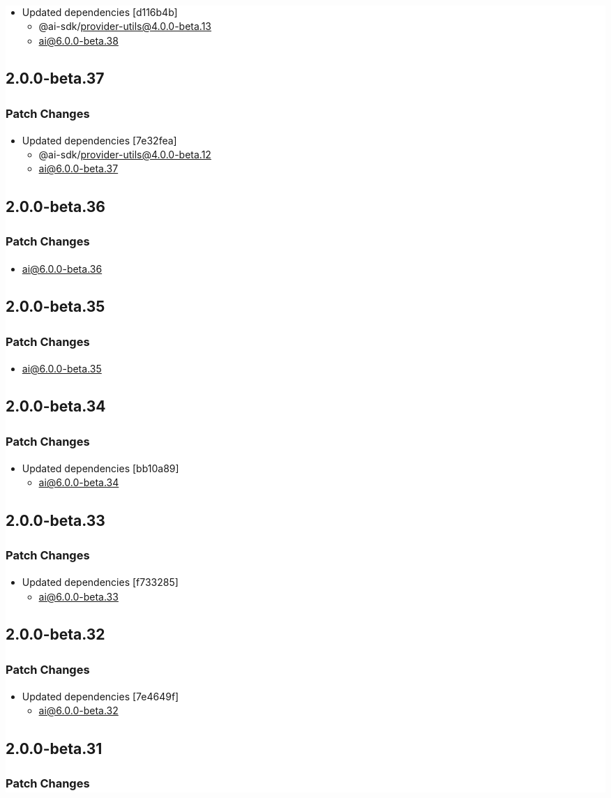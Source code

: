 - Updated dependencies [d116b4b]
  - @ai-sdk/provider-utils@4.0.0-beta.13
  - ai@6.0.0-beta.38

## 2.0.0-beta.37

### Patch Changes

- Updated dependencies [7e32fea]
  - @ai-sdk/provider-utils@4.0.0-beta.12
  - ai@6.0.0-beta.37

## 2.0.0-beta.36

### Patch Changes

- ai@6.0.0-beta.36

## 2.0.0-beta.35

### Patch Changes

- ai@6.0.0-beta.35

## 2.0.0-beta.34

### Patch Changes

- Updated dependencies [bb10a89]
  - ai@6.0.0-beta.34

## 2.0.0-beta.33

### Patch Changes

- Updated dependencies [f733285]
  - ai@6.0.0-beta.33

## 2.0.0-beta.32

### Patch Changes

- Updated dependencies [7e4649f]
  - ai@6.0.0-beta.32

## 2.0.0-beta.31

### Patch Changes
